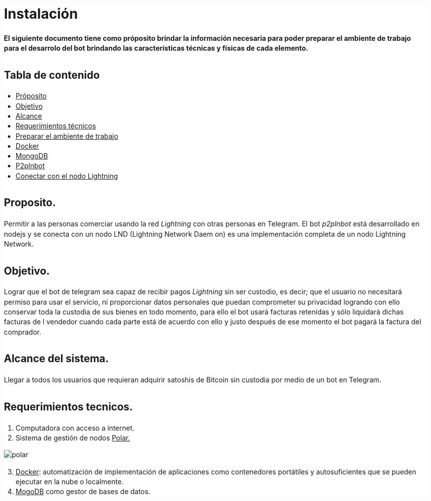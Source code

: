 # Instalación

**El siguiente documento tiene como próposito brindar la información necesaria para poder preparar el ambiente de trabajo para el desarrolo del bot brindando las características técnicas y físicas de cada elemento.**

## Tabla de contenido
- [Próposito](#proposito)
- [Objetivo](#objetivo)
- [Alcance](#alcance)
- [Requerimientos técnicos](#requerimientos-tecnicos)
- [Preparar el ambiente de trabajo](#preparar-el-ambiente-de-trabajo)
- [Docker](#docker)
- [MongoDB](#mongodb)
- [P2plnbot](#p2plnbot)
- [Conectar con el nodo Lightning](#conectar-con-el-nodo-lightning)


## Proposito.

Permitir a las personas comerciar usando la red _Lightning_ con otras personas en Telegram. El bot _p2plnbot_ está desarrollado en nodejs y se conecta con un nodo LND (Lightning Network Daem
on) es una implementación completa de un nodo Lightning Network. 

## Objetivo.

Lograr que el bot de telegram sea capaz de recibir pagos _Lightning_ sin ser custodio, es decir; que el usuario no necesitará permiso para usar el servicio, ni proporcionar datos personales 
que puedan comprometer su privacidad logrando con ello conservar toda la custodia de sus bienes en todo momento, para ello el bot usará facturas retenidas y sólo liquidará dichas facturas de
l vendedor cuando cada parte está de acuerdo con ello y justo después de ese momento el bot pagará la factura del comprador. 

## Alcance del sistema.

Llegar a todos los usuarios que requieran adquirir satoshis de Bitcoin sin custodia por medio de un bot en Telegram.

## Requerimientos tecnicos. 

1) Computadora con acceso a internet. 
2) Sistema de gestión de nodos [Polar.](https://lightningpolar.com/)

![polar](images/polar.jpg)


3) [Docker](https://www.docker.com/): automatización de implementación de aplicaciones como contenedores portátiles y autosuficientes que se pueden ejecutar en la nube o localmente.
4) [MogoDB](https://www.mongodb.com/) como gestor de bases de datos.
